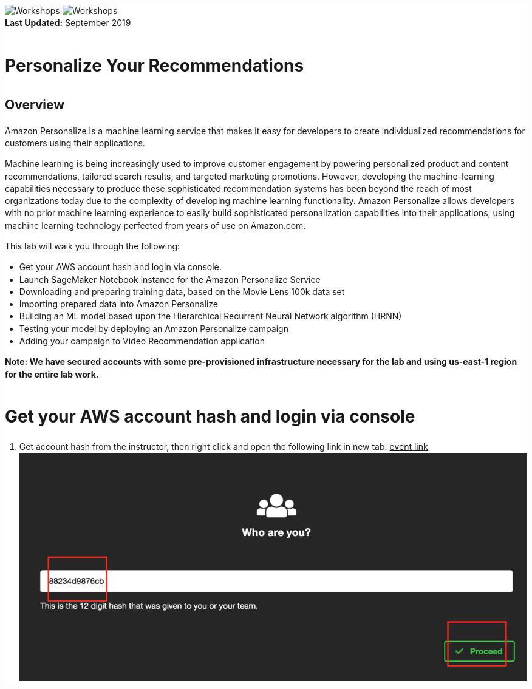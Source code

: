 ![Workshops](../banners/aws.png)  ![Workshops](images/personalize.png)  
**Last Updated:** September 2019

# Personalize Your Recommendations

## Overview

Amazon Personalize is a machine learning service that makes it easy for developers to create individualized recommendations for customers using their applications.

Machine learning is being increasingly used to improve customer engagement by powering personalized product and content recommendations, tailored search results, and targeted marketing promotions. However, developing the machine-learning capabilities necessary to produce these sophisticated recommendation systems has been beyond the reach of most organizations today due to the complexity of developing machine learning functionality. Amazon Personalize allows developers with no prior machine learning experience to easily build sophisticated personalization capabilities into their applications, using machine learning technology perfected from years of use on Amazon.com.

This lab will walk you through the following:

- Get your AWS account hash and login via console.
- Launch SageMaker Notebook instance for the Amazon Personalize Service 
- Downloading and preparing training data, based on the Movie Lens 100k data set
- Importing prepared data into Amazon Personalize
- Building an ML model based upon the Hierarchical Recurrent Neural Network algorithm (HRNN)
- Testing your model by deploying an Amazon Personalize campaign
- Adding your campaign to Video Recommendation application

**Note: We have secured accounts with some pre-provisioned infrastructure necessary for the lab and using us-east-1 region for the entire lab work.**
# Get your AWS account hash and login via console

1. Get account hash from the instructor, then right click and open the following link in new tab: [event link](https://dashboard.eventengine.run)
![Landing Page](images/enterhashproceed.png)
